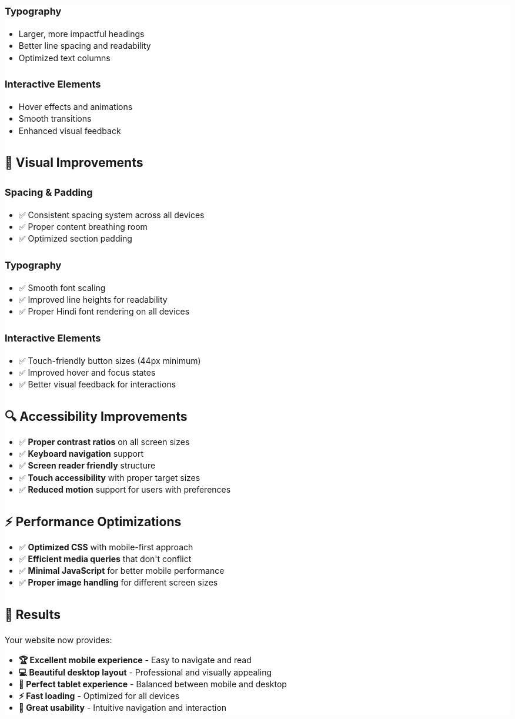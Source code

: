 ### **Typography**
- Larger, more impactful headings
- Better line spacing and readability
- Optimized text columns

### **Interactive Elements**
- Hover effects and animations
- Smooth transitions
- Enhanced visual feedback

## 🎨 **Visual Improvements**

### **Spacing & Padding**
- ✅ Consistent spacing system across all devices
- ✅ Proper content breathing room
- ✅ Optimized section padding

### **Typography**
- ✅ Smooth font scaling
- ✅ Improved line heights for readability
- ✅ Proper Hindi font rendering on all devices

### **Interactive Elements**
- ✅ Touch-friendly button sizes (44px minimum)
- ✅ Improved hover and focus states
- ✅ Better visual feedback for interactions

## 🔍 **Accessibility Improvements**

- ✅ **Proper contrast ratios** on all screen sizes
- ✅ **Keyboard navigation** support
- ✅ **Screen reader friendly** structure
- ✅ **Touch accessibility** with proper target sizes
- ✅ **Reduced motion** support for users with preferences

## ⚡ **Performance Optimizations**

- ✅ **Optimized CSS** with mobile-first approach
- ✅ **Efficient media queries** that don't conflict
- ✅ **Minimal JavaScript** for better mobile performance
- ✅ **Proper image handling** for different screen sizes

## 🎊 **Results**

Your website now provides:
- **🏆 Excellent mobile experience** - Easy to navigate and read
- **💻 Beautiful desktop layout** - Professional and visually appealing  
- **📱 Perfect tablet experience** - Balanced between mobile and desktop
- **⚡ Fast loading** - Optimized for all devices
- **🎯 Great usability** - Intuitive navigation and interaction
